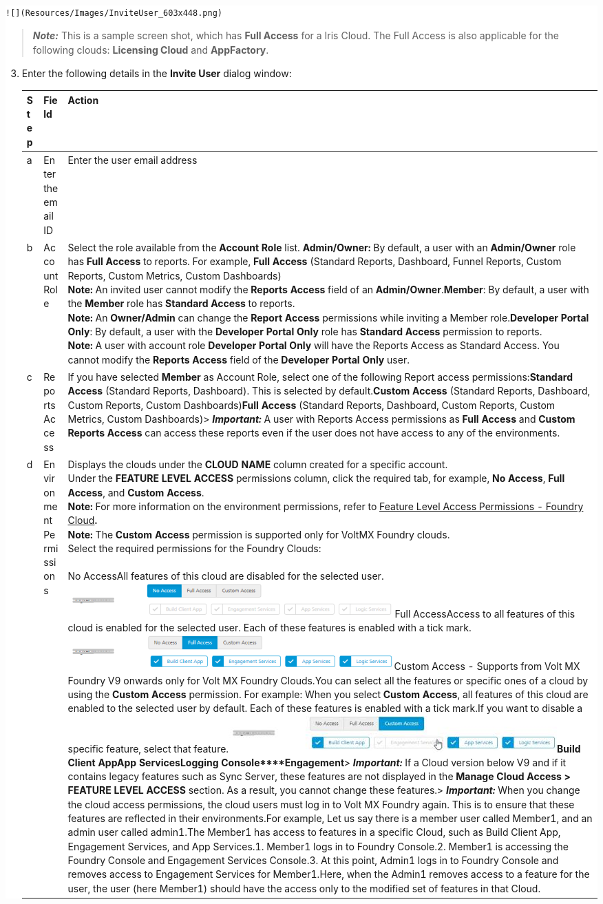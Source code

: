     ![](Resources/Images/InviteUser_603x448.png)
    
> **_Note:_** This is a sample screen shot, which has **Full Access** for a Iris Cloud. The Full Access is also applicable for the following clouds: **Licensing Cloud** and **AppFactory**.
    
3.  Enter the following details in the **Invite User** dialog window:
    
    | Step | Field | Action |
    | - | --- | --- |
    | a | Enter the email ID | Enter the user email address |
    | b | Account Role | Select the role available from the **Account Role** list. **Admin/Owner:** By default, a user with an **Admin/Owner** role has **Full Access** to reports. For example, **Full Access** (Standard Reports, Dashboard, Funnel Reports, Custom Reports, Custom Metrics, Custom Dashboards)<br> **Note:**  An invited user cannot modify the **Reports Access** field of an **Admin/Owner**.**Member**: By default, a user with the **Member** role has **Standard Access** to reports.<br> **Note:**  An **Owner/Admin** can change the **Report Access** permissions while inviting a Member role.**Developer Portal Only**: By default, a user with the **Developer Portal Only** role has **Standard Access** permission to reports.<br> **Note:**  A user with account role **Developer Portal Only** will have the Reports Access as Standard Access. You cannot modify the **Reports Access** field of the **Developer Portal Only** user. |
    | c | Reports Access | If you have selected **Member** as Account Role, select one of the following Report access permissions:**Standard Access** (Standard Reports, Dashboard). This is selected by default.**Custom Access** (Standard Reports, Dashboard, Custom Reports, Custom Dashboards)**Full Access** (Standard Reports, Dashboard, Custom Reports, Custom Metrics, Custom Dashboards)> **_Important:_** A user with Reports Access permissions as **Full Access** and **Custom Reports Access** can access these reports even if the user does not have access to any of the environments. |
    | d | Environment Permissions | Displays the clouds under the **CLOUD NAME** column created for a specific account.<br>Under the **FEATURE LEVEL ACCESS** permissions column, click the required tab, for example, **No Access**, **Full Access**, and **Custom Access**.<br> **Note:**  For more information on the environment permissions, refer to [Feature Level Access Permissions - Foundry Cloud](#roles-permissions-to-access-foundry-console)**.** <br> **Note:**  The **Custom Access** permission is supported only for VoltMX Foundry clouds.<br>Select the required permissions for the Foundry Clouds:<br><br>No AccessAll features of this cloud are disabled for the selected user.![](Resources/Images/FoundryCloudNoAccess_475x49.png)Full AccessAccess to all features of this cloud is enabled for the selected user. Each of these features is enabled with a tick mark.![](Resources/Images/FoundryCloudFullAccess_474x51.png)Custom Access - Supports from Volt MX Foundry V9 onwards only for Volt MX Foundry Clouds.You can select all the features or specific ones of a cloud by using the **Custom Access** permission. For example: When you select **Custom Access**, all features of this cloud are enabled to the selected user by default. Each of these features is enabled with a tick mark.If you want to disable a specific feature, select that feature.![](Resources/Images/FoundryCloudCustomAccess_477x53.png)**Build Client App****App Services****Logging Console****Engagement**> **_Important:_**  If a Cloud version below V9 and if it contains legacy features such as Sync Server, these features are not displayed in the **Manage Cloud Access > FEATURE LEVEL ACCESS** section. As a result, you cannot change these features.> **_Important:_**  When you change the cloud access permissions, the cloud users must log in to Volt MX Foundry again. This is to ensure that these features are reflected in their environments.For example, Let us say there is a member user called Member1, and an admin user called admin1.The Member1 has access to features in a specific Cloud, such as Build Client App, Engagement Services, and App Services.1. Member1 logs in to Foundry Console.2. Member1 is accessing the Foundry Console and Engagement Services Console.3. At this point, Admin1 logs in to Foundry Console and removes access to Engagement Services for Member1.Here, when the Admin1 removes access to a feature for the user, the user (here Member1) should have the access only to the modified set of features in that Cloud. |
    